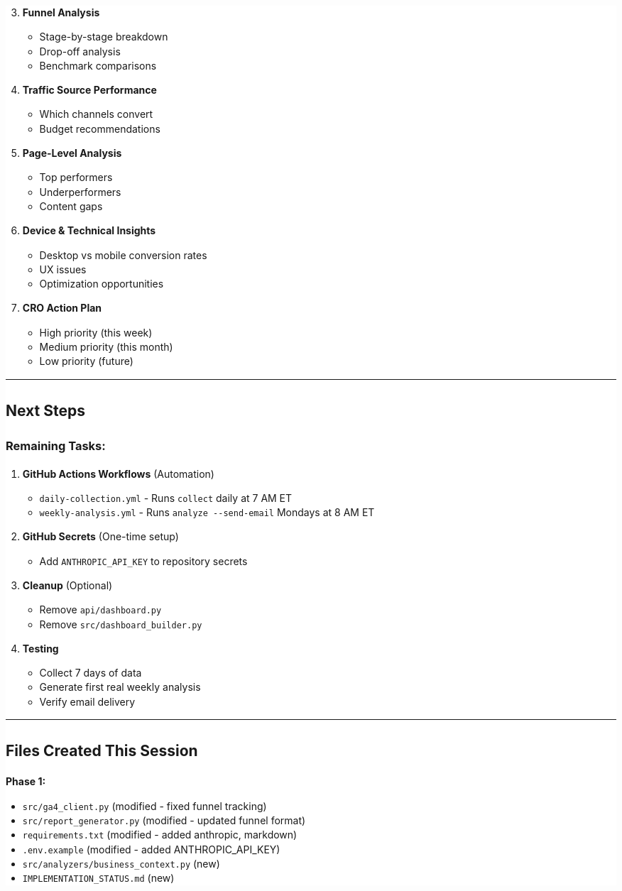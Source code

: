 3. **Funnel Analysis**
   - Stage-by-stage breakdown
   - Drop-off analysis
   - Benchmark comparisons

4. **Traffic Source Performance**
   - Which channels convert
   - Budget recommendations

5. **Page-Level Analysis**
   - Top performers
   - Underperformers
   - Content gaps

6. **Device & Technical Insights**
   - Desktop vs mobile conversion rates
   - UX issues
   - Optimization opportunities

7. **CRO Action Plan**
   - High priority (this week)
   - Medium priority (this month)
   - Low priority (future)

---

## Next Steps

### Remaining Tasks:

1. **GitHub Actions Workflows** (Automation)
   - `daily-collection.yml` - Runs `collect` daily at 7 AM ET
   - `weekly-analysis.yml` - Runs `analyze --send-email` Mondays at 8 AM ET

2. **GitHub Secrets** (One-time setup)
   - Add `ANTHROPIC_API_KEY` to repository secrets

3. **Cleanup** (Optional)
   - Remove `api/dashboard.py`
   - Remove `src/dashboard_builder.py`

4. **Testing**
   - Collect 7 days of data
   - Generate first real weekly analysis
   - Verify email delivery

---

## Files Created This Session

**Phase 1:**
- `src/ga4_client.py` (modified - fixed funnel tracking)
- `src/report_generator.py` (modified - updated funnel format)
- `requirements.txt` (modified - added anthropic, markdown)
- `.env.example` (modified - added ANTHROPIC_API_KEY)
- `src/analyzers/business_context.py` (new)
- `IMPLEMENTATION_STATUS.md` (new)

